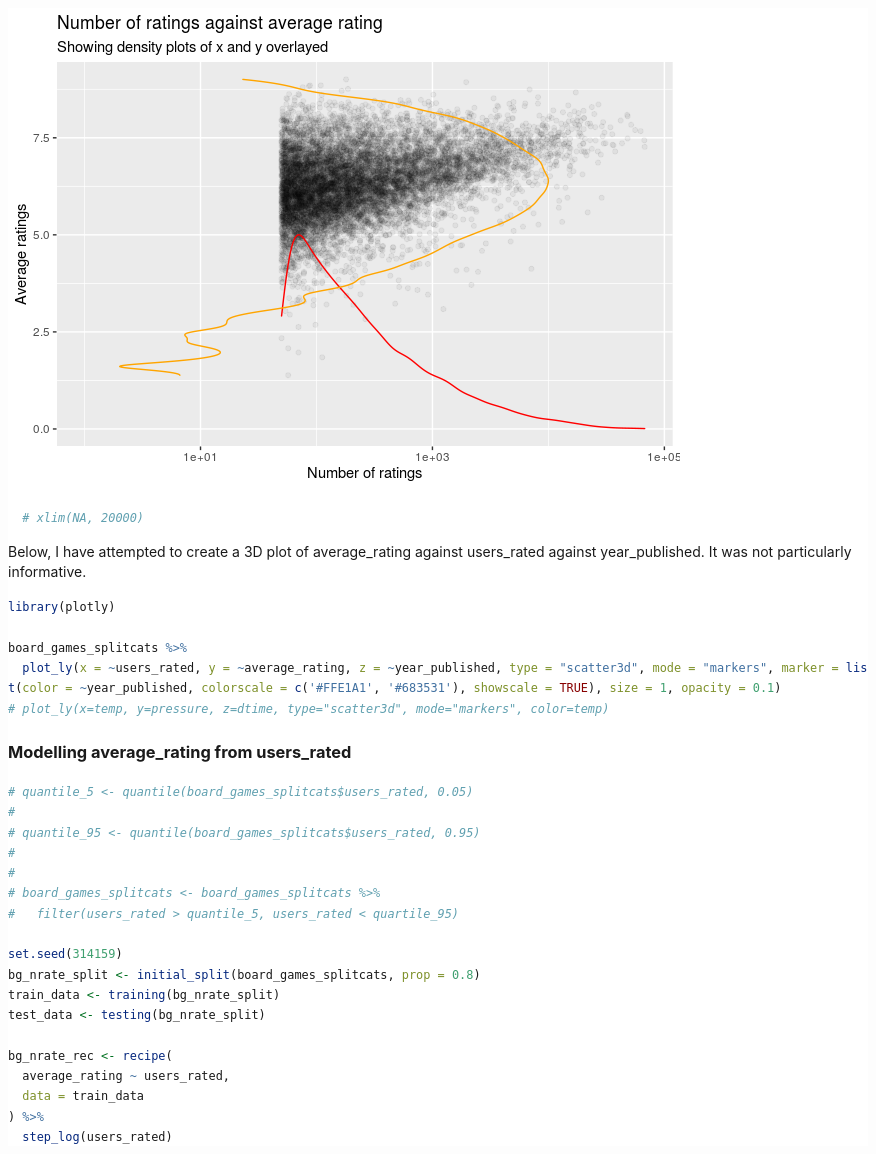 ![](users_rated_files/figure-gfm/plus-x-y-densities-1.png)

``` r
  # xlim(NA, 20000)
```

Below, I have attempted to create a 3D plot of average\_rating against
users\_rated against year\_published. It was not particularly
informative.

``` r
library(plotly)

board_games_splitcats %>% 
  plot_ly(x = ~users_rated, y = ~average_rating, z = ~year_published, type = "scatter3d", mode = "markers", marker = list(color = ~year_published, colorscale = c('#FFE1A1', '#683531'), showscale = TRUE), size = 1, opacity = 0.1)
# plot_ly(x=temp, y=pressure, z=dtime, type="scatter3d", mode="markers", color=temp)
```

### Modelling average\_rating from users\_rated

``` r
# quantile_5 <- quantile(board_games_splitcats$users_rated, 0.05)
# 
# quantile_95 <- quantile(board_games_splitcats$users_rated, 0.95)
# 
# 
# board_games_splitcats <- board_games_splitcats %>% 
#   filter(users_rated > quantile_5, users_rated < quartile_95)

set.seed(314159)
bg_nrate_split <- initial_split(board_games_splitcats, prop = 0.8)
train_data <- training(bg_nrate_split)
test_data <- testing(bg_nrate_split)

bg_nrate_rec <- recipe(
  average_rating ~ users_rated,
  data = train_data
) %>% 
  step_log(users_rated)

```